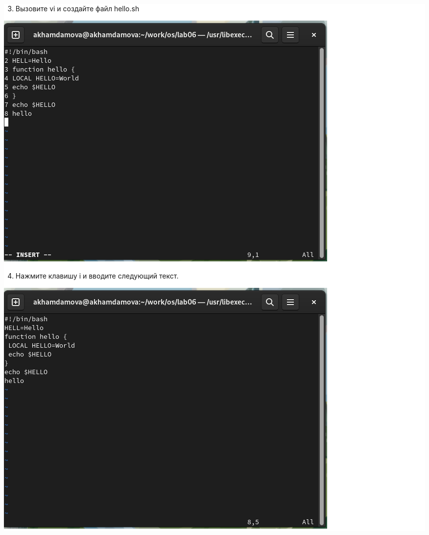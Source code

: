3. Вызовите vi и создайте файл hello.sh

![](image/2.png)

4. Нажмите клавишу i и вводите следующий текст.

![](image/3.png)
